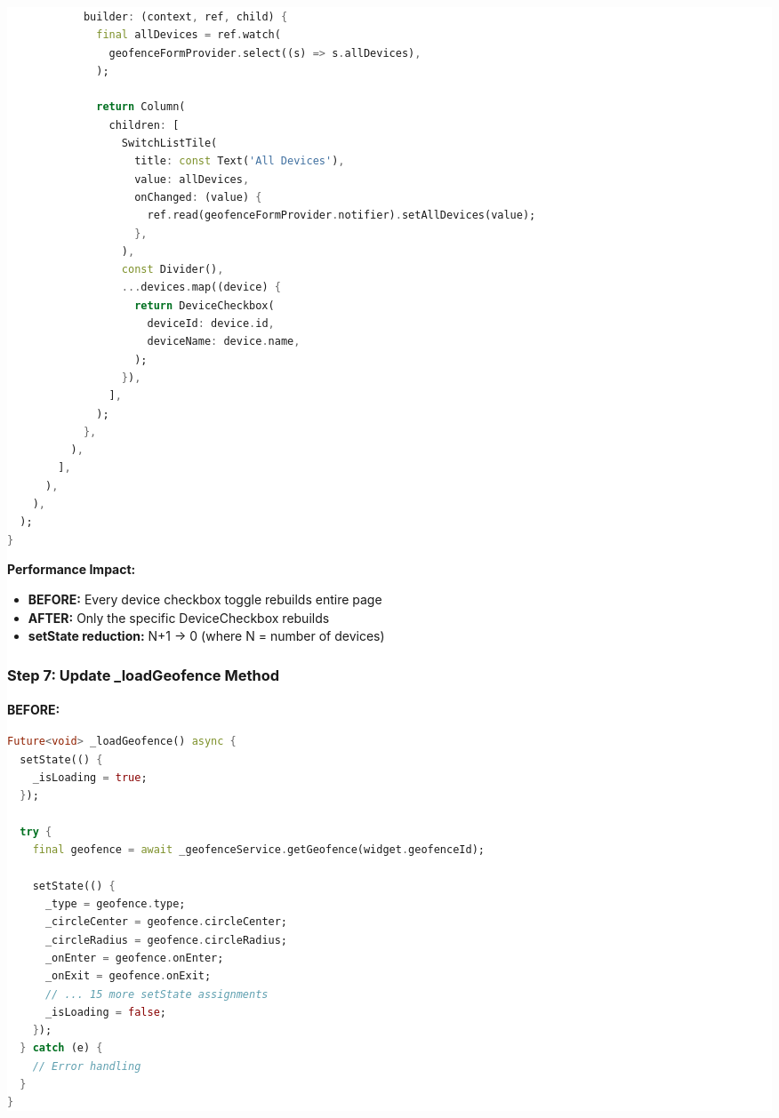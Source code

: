 ```dart
            builder: (context, ref, child) {
              final allDevices = ref.watch(
                geofenceFormProvider.select((s) => s.allDevices),
              );
              
              return Column(
                children: [
                  SwitchListTile(
                    title: const Text('All Devices'),
                    value: allDevices,
                    onChanged: (value) {
                      ref.read(geofenceFormProvider.notifier).setAllDevices(value);
                    },
                  ),
                  const Divider(),
                  ...devices.map((device) {
                    return DeviceCheckbox(
                      deviceId: device.id,
                      deviceName: device.name,
                    );
                  }),
                ],
              );
            },
          ),
        ],
      ),
    ),
  );
}
```

**Performance Impact:**
- **BEFORE:** Every device checkbox toggle rebuilds entire page
- **AFTER:** Only the specific DeviceCheckbox rebuilds
- **setState reduction:** N+1 → 0 (where N = number of devices)

### Step 7: Update _loadGeofence Method

**BEFORE:**
```dart
Future<void> _loadGeofence() async {
  setState(() {
    _isLoading = true;
  });
  
  try {
    final geofence = await _geofenceService.getGeofence(widget.geofenceId);
    
    setState(() {
      _type = geofence.type;
      _circleCenter = geofence.circleCenter;
      _circleRadius = geofence.circleRadius;
      _onEnter = geofence.onEnter;
      _onExit = geofence.onExit;
      // ... 15 more setState assignments
      _isLoading = false;
    });
  } catch (e) {
    // Error handling
  }
}
```
